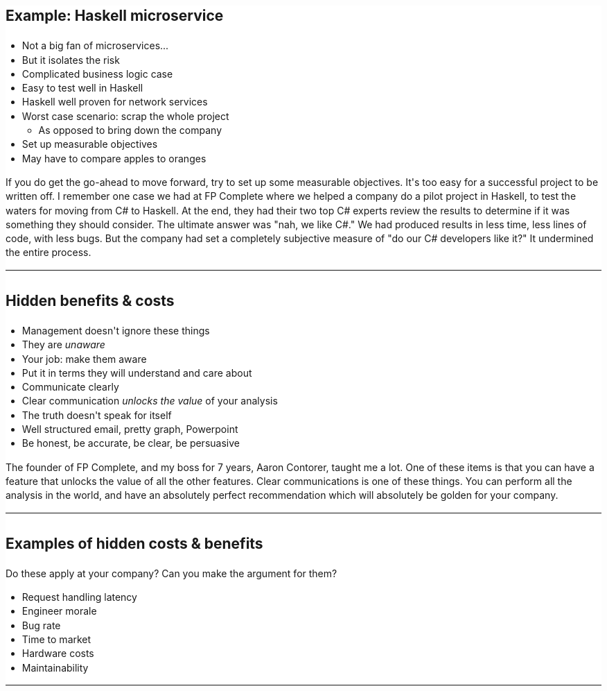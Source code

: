 ## Example: Haskell microservice

* Not a big fan of microservices...
* But it isolates the risk
* Complicated business logic case
* Easy to test well in Haskell
* Haskell well proven for network services
* Worst case scenario: scrap the whole project
    * As opposed to bring down the company
* Set up measurable objectives
* May have to compare apples to oranges

<aside class="notes" data-markdown>
If you do get the go-ahead to move forward, try to set up some measurable objectives. It's too easy for a successful project to be written off. I remember one case we had at FP Complete where we helped a company do a pilot project in Haskell, to test the waters for moving from C# to Haskell. At the end, they had their two top C# experts review the results to determine if it was something they should consider. The ultimate answer was "nah, we like C#." We had produced results in less time, less lines of code, with less bugs. But the company had set a completely subjective measure of "do our C# developers like it?" It undermined the entire process.
</aside>

---

## Hidden benefits &amp; costs

* Management doesn't ignore these things
* They are _unaware_
* Your job: make them aware
* Put it in terms they will understand and care about
* Communicate clearly
* Clear communication _unlocks the value_ of your analysis
* The truth doesn't speak for itself
* Well structured email, pretty graph, Powerpoint
* Be honest, be accurate, be clear, be persuasive

<aside class="notes" data-markdown>
The founder of FP Complete, and my boss for 7 years, Aaron Contorer, taught me a lot. One of these items is that you can have a feature that unlocks the value of all the other features. Clear communications is one of these things. You can perform all the analysis in the world, and have an absolutely perfect recommendation which will absolutely be golden for your company.
</aside>

---

## Examples of hidden costs &amp; benefits

Do these apply at your company? Can you make the argument for them?

* Request handling latency
* Engineer morale
* Bug rate
* Time to market
* Hardware costs
* Maintainability

---